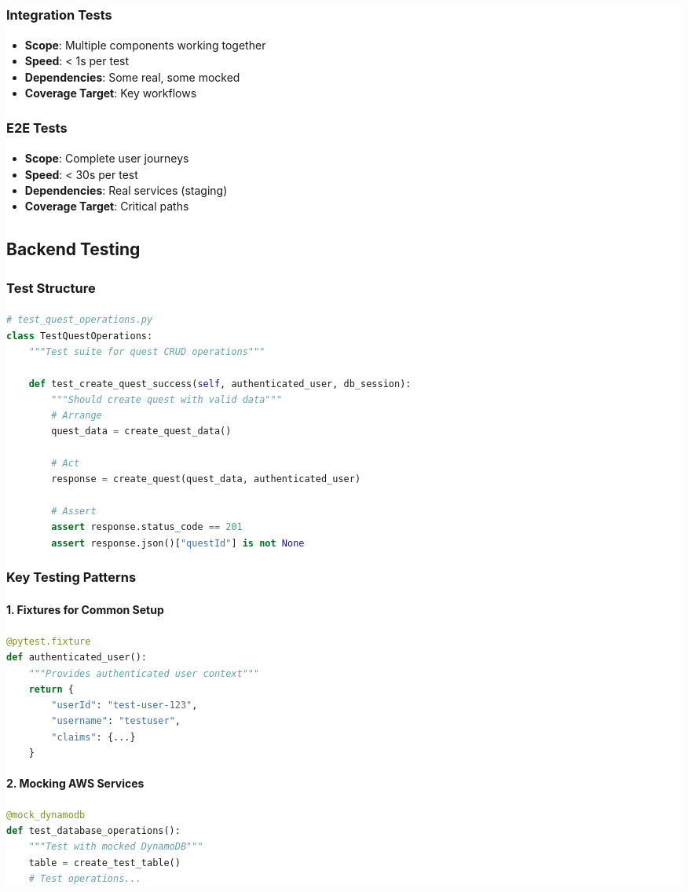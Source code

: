 ### Integration Tests
- **Scope**: Multiple components working together
- **Speed**: < 1s per test
- **Dependencies**: Some real, some mocked
- **Coverage Target**: Key workflows

### E2E Tests
- **Scope**: Complete user journeys
- **Speed**: < 30s per test
- **Dependencies**: Real services (staging)
- **Coverage Target**: Critical paths

## Backend Testing

### Test Structure

```python
# test_quest_operations.py
class TestQuestOperations:
    """Test suite for quest CRUD operations"""
    
    def test_create_quest_success(self, authenticated_user, db_session):
        """Should create quest with valid data"""
        # Arrange
        quest_data = create_quest_data()
        
        # Act
        response = create_quest(quest_data, authenticated_user)
        
        # Assert
        assert response.status_code == 201
        assert response.json()["questId"] is not None
```

### Key Testing Patterns

#### 1. Fixtures for Common Setup
```python
@pytest.fixture
def authenticated_user():
    """Provides authenticated user context"""
    return {
        "userId": "test-user-123",
        "username": "testuser",
        "claims": {...}
    }
```

#### 2. Mocking AWS Services
```python
@mock_dynamodb
def test_database_operations():
    """Test with mocked DynamoDB"""
    table = create_test_table()
    # Test operations...
```
